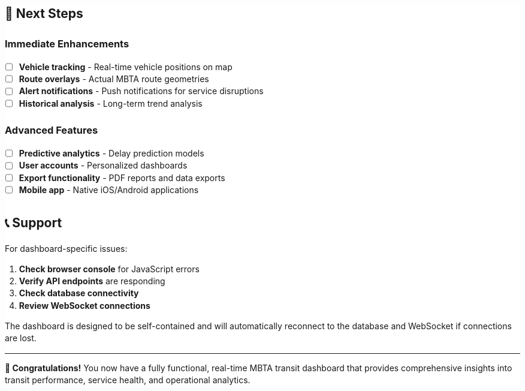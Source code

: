 ## 🚀 Next Steps

### **Immediate Enhancements**
- [ ] **Vehicle tracking** - Real-time vehicle positions on map
- [ ] **Route overlays** - Actual MBTA route geometries
- [ ] **Alert notifications** - Push notifications for service disruptions
- [ ] **Historical analysis** - Long-term trend analysis

### **Advanced Features**
- [ ] **Predictive analytics** - Delay prediction models
- [ ] **User accounts** - Personalized dashboards
- [ ] **Export functionality** - PDF reports and data exports
- [ ] **Mobile app** - Native iOS/Android applications

## 📞 Support

For dashboard-specific issues:
1. **Check browser console** for JavaScript errors
2. **Verify API endpoints** are responding
3. **Check database connectivity**
4. **Review WebSocket connections**

The dashboard is designed to be self-contained and will automatically reconnect to the database and WebSocket if connections are lost.

---

**🎉 Congratulations!** You now have a fully functional, real-time MBTA transit dashboard that provides comprehensive insights into transit performance, service health, and operational analytics.

